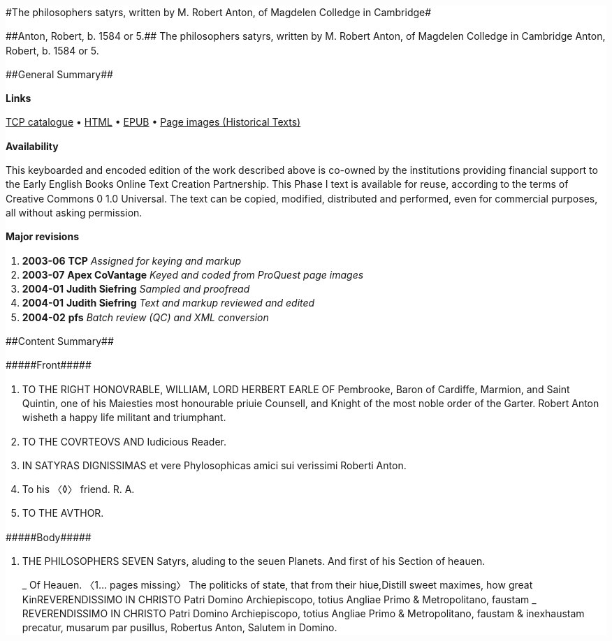 #The philosophers satyrs, written by M. Robert Anton, of Magdelen Colledge in Cambridge#

##Anton, Robert, b. 1584 or 5.##
The philosophers satyrs, written by M. Robert Anton, of Magdelen Colledge in Cambridge
Anton, Robert, b. 1584 or 5.

##General Summary##

**Links**

[TCP catalogue](http://www.ota.ox.ac.uk/tcp/)  • 
[HTML](http://tei.it.ox.ac.uk/tcp/Texts-HTML/free/A20/A20460.html)  • 
[EPUB](http://tei.it.ox.ac.uk/tcp/Texts-EPUB/free/A20/A20460.epub) • 
[Page images (Historical Texts)](https://data.historicaltexts.jisc.ac.uk/view?pubId=eebo-99840150e&pageId=eebo-99840150e-4623-1)

**Availability**

This keyboarded and encoded edition of the
	       work described above is co-owned by the institutions
	       providing financial support to the Early English Books
	       Online Text Creation Partnership. This Phase I text is
	       available for reuse, according to the terms of Creative
	       Commons 0 1.0 Universal. The text can be copied,
	       modified, distributed and performed, even for
	       commercial purposes, all without asking permission.

**Major revisions**

1. __2003-06__ __TCP__ *Assigned for keying and markup*
1. __2003-07__ __Apex CoVantage__ *Keyed and coded from ProQuest page images*
1. __2004-01__ __Judith Siefring__ *Sampled and proofread*
1. __2004-01__ __Judith Siefring__ *Text and markup reviewed and edited*
1. __2004-02__ __pfs__ *Batch review (QC) and XML conversion*

##Content Summary##

#####Front#####

1. TO THE RIGHT HONOVRABLE, WILLIAM, LORD HERBERT EARLE OF Pembrooke, Baron of Cardiffe, Marmion, and Saint Quintin, one of his Maiesties most honourable priuie Counsell, and Knight of the most noble order of the Garter. Robert Anton wisheth a happy life militant and triumphant.

1. TO THE COVRTEOVS AND Iudicious Reader.

1. IN SATYRAS DIGNISSIMAS et vere Phylosophicas amici sui verissimi Roberti Anton.

1. To his 〈◊〉 friend. R. A.

1. TO THE AVTHOR.

#####Body#####

1. THE PHILOSOPHERS SEVEN Satyrs, aluding to the seuen Planets. And first of his Section of heauen.

    _ Of Heauen.
〈1… pages missing〉
The politicks of state, that from their hiue,Distill sweet maximes, how great KinREVERENDISSIMO IN CHRISTO Patri Domino Archiepiscopo, totius Angliae Primo & Metropolitano, faustam 
    _ REVERENDISSIMO IN CHRISTO Patri Domino Archiepiscopo, totius Angliae Primo & Metropolitano, faustam & inexhaustam precatur, musarum par pusillus, Robertus Anton, Salutem in Domino.
